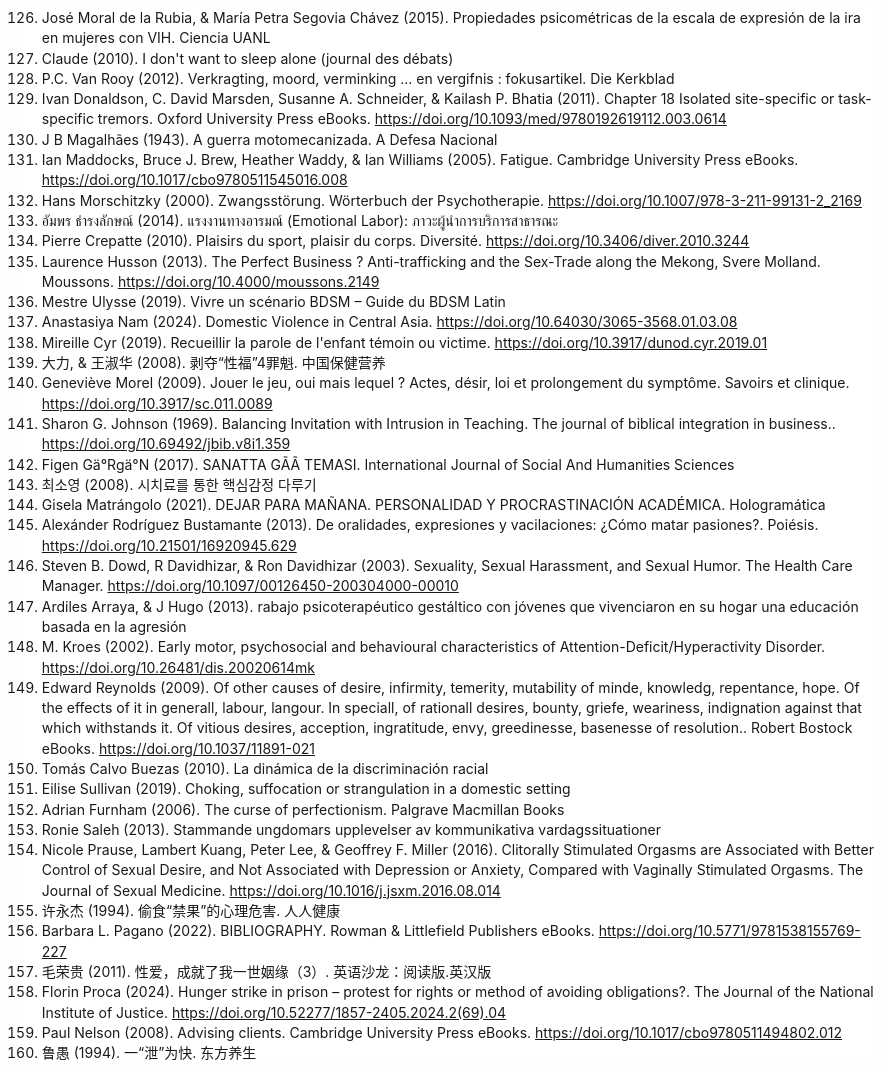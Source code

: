 126. José Moral de la Rubia, & María Petra Segovia Chávez (2015). Propiedades psicométricas de la escala de expresión de la ira en mujeres con VIH. Ciencia UANL
127. Claude (2010). I don't want to sleep alone (journal des débats)
128. P.C. Van Rooy (2012). Verkragting, moord, verminking ... en vergifnis : fokusartikel. Die Kerkblad
129. Ivan Donaldson, C. David Marsden, Susanne A. Schneider, & Kailash P. Bhatia (2011). Chapter 18 Isolated site-specific or task-specific tremors. Oxford University Press eBooks. https://doi.org/10.1093/med/9780192619112.003.0614
130. J B Magalhães (1943). A guerra motomecanizada. A Defesa Nacional
131. Ian Maddocks, Bruce J. Brew, Heather Waddy, & Ian Williams (2005). Fatigue. Cambridge University Press eBooks. https://doi.org/10.1017/cbo9780511545016.008
132. Hans Morschitzky (2000). Zwangsstörung. Wörterbuch der Psychotherapie. https://doi.org/10.1007/978-3-211-99131-2_2169
133. อัมพร ธํารงลักษณ์ (2014). แรงงานทางอารมณ์ (Emotional Labor): ภาวะผู้นำการบริการสาธารณะ
134. Pierre Crepatte (2010). Plaisirs du sport, plaisir du corps. Diversité. https://doi.org/10.3406/diver.2010.3244
135. Laurence Husson (2013). The Perfect Business ? Anti-trafficking and the Sex-Trade along the Mekong, Svere Molland. Moussons. https://doi.org/10.4000/moussons.2149
136. Mestre Ulysse (2019). Vivre un scénario BDSM – Guide du BDSM Latin
137. Anastasiya Nam (2024). Domestic Violence in Central Asia. https://doi.org/10.64030/3065-3568.01.03.08
138. Mireille Cyr (2019). Recueillir la parole de l'enfant témoin ou victime. https://doi.org/10.3917/dunod.cyr.2019.01
139. 大力, & 王淑华 (2008). 剥夺“性福”4罪魁. 中国保健营养
140. Geneviève Morel (2009). Jouer le jeu, oui mais lequel ? Actes, désir, loi et prolongement du symptôme. Savoirs et clinique. https://doi.org/10.3917/sc.011.0089
141. Sharon G. Johnson (1969). Balancing Invitation with Intrusion in Teaching. The journal of biblical integration in business.. https://doi.org/10.69492/jbib.v8i1.359
142. Figen Gä°Rgä°N (2017). SANATTA GÃÃ TEMASI. International Journal of Social And Humanities Sciences
143. 최소영 (2008). 시치료를 통한 핵심감정 다루기
144. Gisela Matrángolo (2021). DEJAR PARA MAÑANA. PERSONALIDAD Y PROCRASTINACIÓN ACADÉMICA. Hologramática
145. Alexánder Rodríguez Bustamante (2013). De oralidades, expresiones y vacilaciones: ¿Cómo matar pasiones?. Poiésis. https://doi.org/10.21501/16920945.629
146. Steven B. Dowd, R Davidhizar, & Ron Davidhizar (2003). Sexuality, Sexual Harassment, and Sexual Humor. The Health Care Manager. https://doi.org/10.1097/00126450-200304000-00010
147. Ardiles Arraya, & J Hugo (2013). rabajo psicoterapéutico gestáltico con jóvenes que vivenciaron en su hogar una educación basada en la agresión
148. M. Kroes (2002). Early motor, psychosocial and behavioural characteristics of Attention-Deficit/Hyperactivity Disorder. https://doi.org/10.26481/dis.20020614mk
149. Edward Reynolds (2009). Of other causes of desire, infirmity, temerity, mutability of minde, knowledg, repentance, hope. Of the effects of it in generall, labour, langour. In speciall, of rationall desires, bounty, griefe, weariness, indignation against that which withstands it. Of vitious desires, acception, ingratitude, envy, greedinesse, basenesse of resolution.. Robert Bostock eBooks. https://doi.org/10.1037/11891-021
150. Tomás Calvo Buezas (2010). La dinámica de la discriminación racial
151. Eilise Sullivan (2019). Choking, suffocation or strangulation in a domestic setting
152. Adrian Furnham (2006). The curse of perfectionism. Palgrave Macmillan Books
153. Ronie Saleh (2013). Stammande ungdomars upplevelser av kommunikativa vardagssituationer
154. Nicole Prause, Lambert Kuang, Peter Lee, & Geoffrey F. Miller (2016). Clitorally Stimulated Orgasms are Associated with Better Control of Sexual Desire, and Not Associated with Depression or Anxiety, Compared with Vaginally Stimulated Orgasms. The Journal of Sexual Medicine. https://doi.org/10.1016/j.jsxm.2016.08.014
155. 许永杰 (1994). 偷食“禁果”的心理危害. 人人健康
156. Barbara L. Pagano (2022). BIBLIOGRAPHY. Rowman & Littlefield Publishers eBooks. https://doi.org/10.5771/9781538155769-227
157. 毛荣贵 (2011). 性爱，成就了我一世姻缘（3）. 英语沙龙：阅读版.英汉版
158. Florin Proca (2024). Hunger strike in prison – protest for rights or method of avoiding obligations?. The Journal of the National Institute of Justice. https://doi.org/10.52277/1857-2405.2024.2(69).04
159. Paul Nelson (2008). Advising clients. Cambridge University Press eBooks. https://doi.org/10.1017/cbo9780511494802.012
160. 鲁愚 (1994). 一“泄”为快. 东方养生